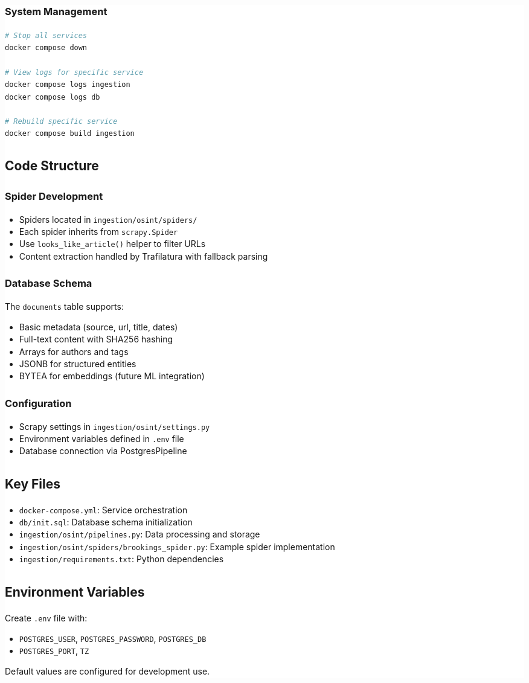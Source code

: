 ### System Management
```bash
# Stop all services
docker compose down

# View logs for specific service
docker compose logs ingestion
docker compose logs db

# Rebuild specific service
docker compose build ingestion
```

## Code Structure

### Spider Development
- Spiders located in `ingestion/osint/spiders/`
- Each spider inherits from `scrapy.Spider`
- Use `looks_like_article()` helper to filter URLs
- Content extraction handled by Trafilatura with fallback parsing

### Database Schema
The `documents` table supports:
- Basic metadata (source, url, title, dates)
- Full-text content with SHA256 hashing
- Arrays for authors and tags
- JSONB for structured entities
- BYTEA for embeddings (future ML integration)

### Configuration
- Scrapy settings in `ingestion/osint/settings.py`
- Environment variables defined in `.env` file
- Database connection via PostgresPipeline

## Key Files

- `docker-compose.yml`: Service orchestration
- `db/init.sql`: Database schema initialization
- `ingestion/osint/pipelines.py`: Data processing and storage
- `ingestion/osint/spiders/brookings_spider.py`: Example spider implementation
- `ingestion/requirements.txt`: Python dependencies

## Environment Variables

Create `.env` file with:
- `POSTGRES_USER`, `POSTGRES_PASSWORD`, `POSTGRES_DB`
- `POSTGRES_PORT`, `TZ`

Default values are configured for development use.
